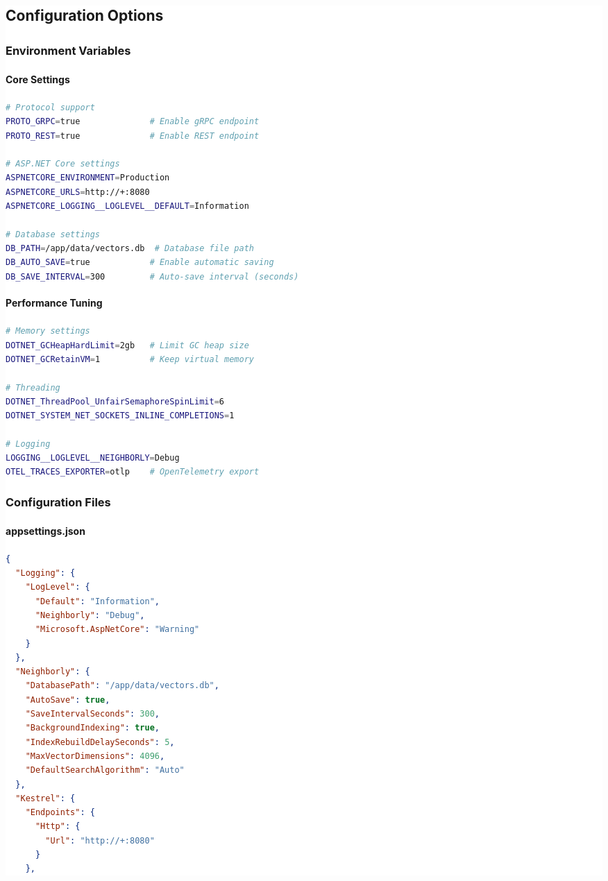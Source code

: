 ## Configuration Options

### Environment Variables

#### Core Settings
```bash
# Protocol support
PROTO_GRPC=true              # Enable gRPC endpoint
PROTO_REST=true              # Enable REST endpoint

# ASP.NET Core settings
ASPNETCORE_ENVIRONMENT=Production
ASPNETCORE_URLS=http://+:8080
ASPNETCORE_LOGGING__LOGLEVEL__DEFAULT=Information

# Database settings
DB_PATH=/app/data/vectors.db  # Database file path
DB_AUTO_SAVE=true            # Enable automatic saving
DB_SAVE_INTERVAL=300         # Auto-save interval (seconds)
```

#### Performance Tuning
```bash
# Memory settings
DOTNET_GCHeapHardLimit=2gb   # Limit GC heap size
DOTNET_GCRetainVM=1          # Keep virtual memory

# Threading
DOTNET_ThreadPool_UnfairSemaphoreSpinLimit=6
DOTNET_SYSTEM_NET_SOCKETS_INLINE_COMPLETIONS=1

# Logging
LOGGING__LOGLEVEL__NEIGHBORLY=Debug
OTEL_TRACES_EXPORTER=otlp    # OpenTelemetry export
```

### Configuration Files

#### appsettings.json
```json
{
  "Logging": {
    "LogLevel": {
      "Default": "Information",
      "Neighborly": "Debug",
      "Microsoft.AspNetCore": "Warning"
    }
  },
  "Neighborly": {
    "DatabasePath": "/app/data/vectors.db",
    "AutoSave": true,
    "SaveIntervalSeconds": 300,
    "BackgroundIndexing": true,
    "IndexRebuildDelaySeconds": 5,
    "MaxVectorDimensions": 4096,
    "DefaultSearchAlgorithm": "Auto"
  },
  "Kestrel": {
    "Endpoints": {
      "Http": {
        "Url": "http://+:8080"
      }
    },
```